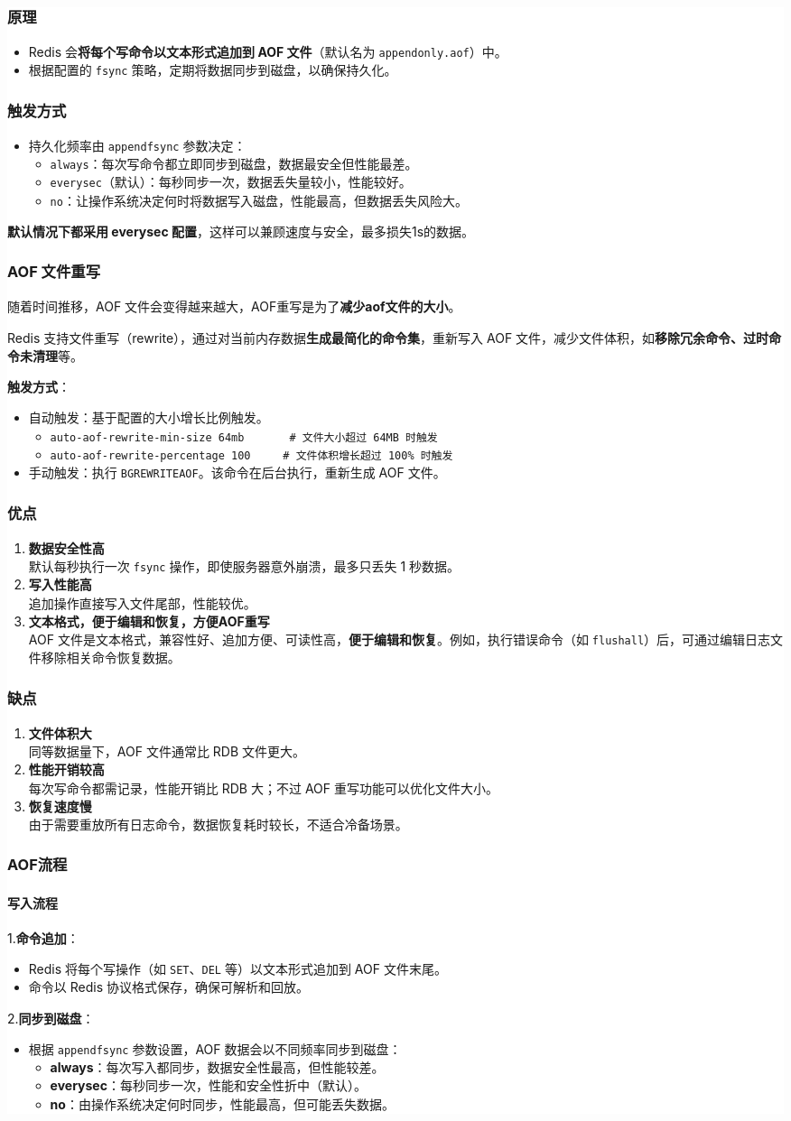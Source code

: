 ### 原理
- Redis 会**将每个写命令以文本形式追加到 AOF 文件**（默认名为 `appendonly.aof`）中。
- 根据配置的 `fsync` 策略，定期将数据同步到磁盘，以确保持久化。

### 触发方式
- 持久化频率由 `appendfsync` 参数决定：
  - `always`：每次写命令都立即同步到磁盘，数据最安全但性能最差。
  - `everysec`（默认）：每秒同步一次，数据丢失量较小，性能较好。
  - `no`：让操作系统决定何时将数据写入磁盘，性能最高，但数据丢失风险大。

**默认情况下都采用 everysec 配置**，这样可以兼顾速度与安全，最多损失1s的数据。


### AOF 文件重写
随着时间推移，AOF 文件会变得越来越大，AOF重写是为了**减少aof文件的大小**。

Redis 支持文件重写（rewrite），通过对当前内存数据**生成最简化的命令集**，重新写入 AOF 文件，减少文件体积，如**移除冗余命令、过时命令未清理**等。

**触发方式**：
- 自动触发：基于配置的大小增长比例触发。
	- `auto-aof-rewrite-min-size 64mb       # 文件大小超过 64MB 时触发`
	- `auto-aof-rewrite-percentage 100     # 文件体积增长超过 100% 时触发`
- 手动触发：执行 `BGREWRITEAOF`。该命令在后台执行，重新生成 AOF 文件。

### 优点
1. **数据安全性高**  
   默认每秒执行一次 `fsync` 操作，即使服务器意外崩溃，最多只丢失 1 秒数据。
2. **写入性能高**  
   追加操作直接写入文件尾部，性能较优。
3. **文本格式，便于编辑和恢复，方便AOF重写**  
   AOF 文件是文本格式，兼容性好、追加方便、可读性高，**便于编辑和恢复**。例如，执行错误命令（如 `flushall`）后，可通过编辑日志文件移除相关命令恢复数据。

### 缺点
1. **文件体积大**  
   同等数据量下，AOF 文件通常比 RDB 文件更大。
2. **性能开销较高**  
   每次写命令都需记录，性能开销比 RDB 大；不过 AOF 重写功能可以优化文件大小。
3. **恢复速度慢**  
   由于需要重放所有日志命令，数据恢复耗时较长，不适合冷备场景。

### AOF流程

#### 写入流程
1.**命令追加**：
- Redis 将每个写操作（如 `SET`、`DEL` 等）以文本形式追加到 AOF 文件末尾。
- 命令以 Redis 协议格式保存，确保可解析和回放。

2.**同步到磁盘**：
- 根据 `appendfsync` 参数设置，AOF 数据会以不同频率同步到磁盘：
	- **always**：每次写入都同步，数据安全性最高，但性能较差。
	- **everysec**：每秒同步一次，性能和安全性折中（默认）。
    - **no**：由操作系统决定何时同步，性能最高，但可能丢失数据。
